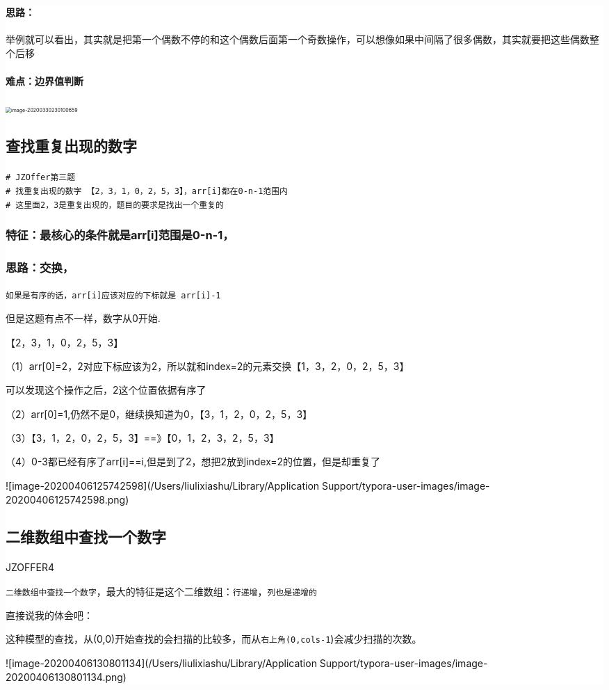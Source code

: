 #### 思路：

举例就可以看出，其实就是把第一个偶数不停的和这个偶数后面第一个奇数操作，可以想像如果中间隔了很多偶数，其实就要把这些偶数整个后移

#### 难点：边界值判断

<img src="/Users/liulixiashu/Library/Application Support/typora-user-images/image-20200330230100659.png" alt="image-20200330230100659" style="zoom:50%;" />





## 查找重复出现的数字

```
# JZOffer第三题
# 找重复出现的数字 【2，3，1，0，2，5，3】，arr[i]都在0-n-1范围内
# 这里面2，3是重复出现的，题目的要求是找出一个重复的
```

### 特征：最核心的条件就是arr[i]范围是0-n-1，

### 思路：交换，

`如果是有序的话，arr[i]应该对应的下标就是 arr[i]-1`

但是这题有点不一样，数字从0开始.

【2，3，1，0，2，5，3】

（1）arr[0]=2，2对应下标应该为2，所以就和index=2的元素交换【1，3，2，0，2，5，3】

可以发现这个操作之后，2这个位置依据有序了

（2）arr[0]=1,仍然不是0，继续换知道为0，【3，1，2，0，2，5，3】

（3）【3，1，2，0，2，5，3】==》【0，1，2，3，2，5，3】

（4）0-3都已经有序了arr[i]==i,但是到了2，想把2放到index=2的位置，但是却重复了

![image-20200406125742598](/Users/liulixiashu/Library/Application Support/typora-user-images/image-20200406125742598.png)



## 二维数组中查找一个数字

JZOFFER4

`二维数组中查找一个数字`，最大的特征是这个二维数组：`行递增`，`列也是递增的`

直接说我的体会吧：

这种模型的查找，从(0,0)开始查找的会扫描的比较多，而从`右上角(0,cols-1`)会减少扫描的次数。

![image-20200406130801134](/Users/liulixiashu/Library/Application Support/typora-user-images/image-20200406130801134.png)




